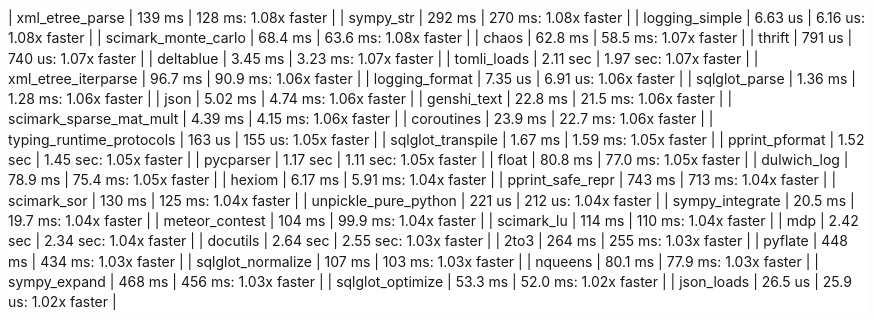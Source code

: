 | xml_etree_parse            | 139 ms                                                 | 128 ms: 1.08x faster                                                   |
| sympy_str                  | 292 ms                                                 | 270 ms: 1.08x faster                                                   |
| logging_simple             | 6.63 us                                                | 6.16 us: 1.08x faster                                                  |
| scimark_monte_carlo        | 68.4 ms                                                | 63.6 ms: 1.08x faster                                                  |
| chaos                      | 62.8 ms                                                | 58.5 ms: 1.07x faster                                                  |
| thrift                     | 791 us                                                 | 740 us: 1.07x faster                                                   |
| deltablue                  | 3.45 ms                                                | 3.23 ms: 1.07x faster                                                  |
| tomli_loads                | 2.11 sec                                               | 1.97 sec: 1.07x faster                                                 |
| xml_etree_iterparse        | 96.7 ms                                                | 90.9 ms: 1.06x faster                                                  |
| logging_format             | 7.35 us                                                | 6.91 us: 1.06x faster                                                  |
| sqlglot_parse              | 1.36 ms                                                | 1.28 ms: 1.06x faster                                                  |
| json                       | 5.02 ms                                                | 4.74 ms: 1.06x faster                                                  |
| genshi_text                | 22.8 ms                                                | 21.5 ms: 1.06x faster                                                  |
| scimark_sparse_mat_mult    | 4.39 ms                                                | 4.15 ms: 1.06x faster                                                  |
| coroutines                 | 23.9 ms                                                | 22.7 ms: 1.06x faster                                                  |
| typing_runtime_protocols   | 163 us                                                 | 155 us: 1.05x faster                                                   |
| sqlglot_transpile          | 1.67 ms                                                | 1.59 ms: 1.05x faster                                                  |
| pprint_pformat             | 1.52 sec                                               | 1.45 sec: 1.05x faster                                                 |
| pycparser                  | 1.17 sec                                               | 1.11 sec: 1.05x faster                                                 |
| float                      | 80.8 ms                                                | 77.0 ms: 1.05x faster                                                  |
| dulwich_log                | 78.9 ms                                                | 75.4 ms: 1.05x faster                                                  |
| hexiom                     | 6.17 ms                                                | 5.91 ms: 1.04x faster                                                  |
| pprint_safe_repr           | 743 ms                                                 | 713 ms: 1.04x faster                                                   |
| scimark_sor                | 130 ms                                                 | 125 ms: 1.04x faster                                                   |
| unpickle_pure_python       | 221 us                                                 | 212 us: 1.04x faster                                                   |
| sympy_integrate            | 20.5 ms                                                | 19.7 ms: 1.04x faster                                                  |
| meteor_contest             | 104 ms                                                 | 99.9 ms: 1.04x faster                                                  |
| scimark_lu                 | 114 ms                                                 | 110 ms: 1.04x faster                                                   |
| mdp                        | 2.42 sec                                               | 2.34 sec: 1.04x faster                                                 |
| docutils                   | 2.64 sec                                               | 2.55 sec: 1.03x faster                                                 |
| 2to3                       | 264 ms                                                 | 255 ms: 1.03x faster                                                   |
| pyflate                    | 448 ms                                                 | 434 ms: 1.03x faster                                                   |
| sqlglot_normalize          | 107 ms                                                 | 103 ms: 1.03x faster                                                   |
| nqueens                    | 80.1 ms                                                | 77.9 ms: 1.03x faster                                                  |
| sympy_expand               | 468 ms                                                 | 456 ms: 1.03x faster                                                   |
| sqlglot_optimize           | 53.3 ms                                                | 52.0 ms: 1.02x faster                                                  |
| json_loads                 | 26.5 us                                                | 25.9 us: 1.02x faster                                                  |